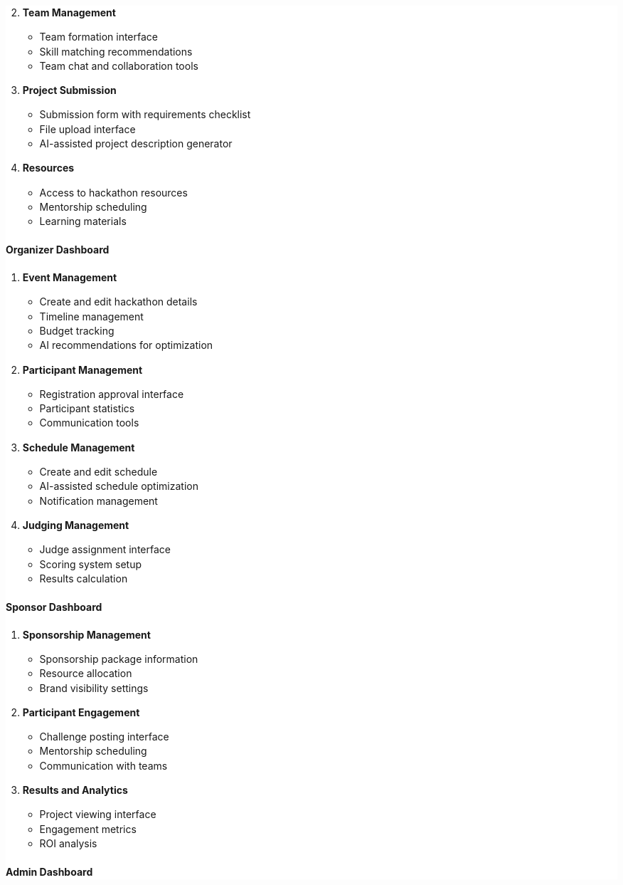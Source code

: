 2. **Team Management**
   - Team formation interface
   - Skill matching recommendations
   - Team chat and collaboration tools

3. **Project Submission**
   - Submission form with requirements checklist
   - File upload interface
   - AI-assisted project description generator

4. **Resources**
   - Access to hackathon resources
   - Mentorship scheduling
   - Learning materials

#### Organizer Dashboard

1. **Event Management**
   - Create and edit hackathon details
   - Timeline management
   - Budget tracking
   - AI recommendations for optimization

2. **Participant Management**
   - Registration approval interface
   - Participant statistics
   - Communication tools

3. **Schedule Management**
   - Create and edit schedule
   - AI-assisted schedule optimization
   - Notification management

4. **Judging Management**
   - Judge assignment interface
   - Scoring system setup
   - Results calculation

#### Sponsor Dashboard

1. **Sponsorship Management**
   - Sponsorship package information
   - Resource allocation
   - Brand visibility settings

2. **Participant Engagement**
   - Challenge posting interface
   - Mentorship scheduling
   - Communication with teams

3. **Results and Analytics**
   - Project viewing interface
   - Engagement metrics
   - ROI analysis

#### Admin Dashboard
